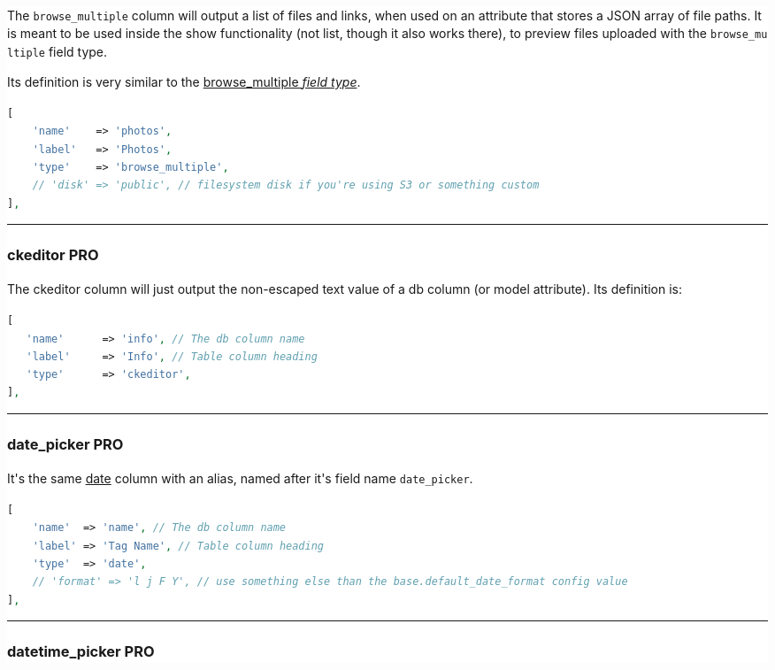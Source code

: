The ```browse_multiple``` column will output a list of files and links, when used on an attribute that stores a JSON array of file paths. It is meant to be used inside the show functionality (not list, though it also works there), to preview files uploaded with the ```browse_multiple``` field type.

Its definition is very similar to the [browse_multiple *field type*](/docs/{{version}}/crud-fields#browse_multiple-pro).

```php
[
    'name'    => 'photos',
    'label'   => 'Photos',
    'type'    => 'browse_multiple',
    // 'disk' => 'public', // filesystem disk if you're using S3 or something custom
],
```

<hr>

<a name="ckeditor"></a>
### ckeditor <span class="badge badge-pill badge-info">PRO</span>

The ckeditor column will just output the non-escaped text value of a db column (or model attribute). Its definition is:

```php
[
   'name'      => 'info', // The db column name
   'label'     => 'Info', // Table column heading
   'type'      => 'ckeditor',
],
```

<hr>

<a name="date_picker"></a>
### date_picker <span class="badge badge-pill badge-info">PRO</span>

It's the same [date](#date-1) column with an alias, named after it's field name `date_picker`.

```php
[
    'name'  => 'name', // The db column name
    'label' => 'Tag Name', // Table column heading
    'type'  => 'date',
    // 'format' => 'l j F Y', // use something else than the base.default_date_format config value
],
```

<hr>

<a name="datetime_picker"></a>
### datetime_picker <span class="badge badge-pill badge-info">PRO</span>
